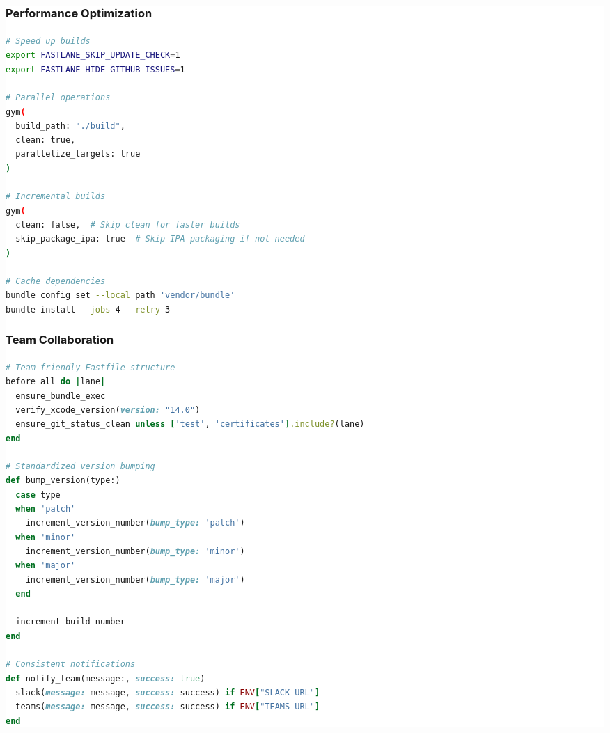 ### Performance Optimization

```bash
# Speed up builds
export FASTLANE_SKIP_UPDATE_CHECK=1
export FASTLANE_HIDE_GITHUB_ISSUES=1

# Parallel operations
gym(
  build_path: "./build",
  clean: true,
  parallelize_targets: true
)

# Incremental builds
gym(
  clean: false,  # Skip clean for faster builds
  skip_package_ipa: true  # Skip IPA packaging if not needed
)

# Cache dependencies
bundle config set --local path 'vendor/bundle'
bundle install --jobs 4 --retry 3
```

### Team Collaboration

```ruby
# Team-friendly Fastfile structure
before_all do |lane|
  ensure_bundle_exec
  verify_xcode_version(version: "14.0")
  ensure_git_status_clean unless ['test', 'certificates'].include?(lane)
end

# Standardized version bumping
def bump_version(type:)
  case type
  when 'patch'
    increment_version_number(bump_type: 'patch')
  when 'minor'
    increment_version_number(bump_type: 'minor')
  when 'major'
    increment_version_number(bump_type: 'major')
  end

  increment_build_number
end

# Consistent notifications
def notify_team(message:, success: true)
  slack(message: message, success: success) if ENV["SLACK_URL"]
  teams(message: message, success: success) if ENV["TEAMS_URL"]
end
```

